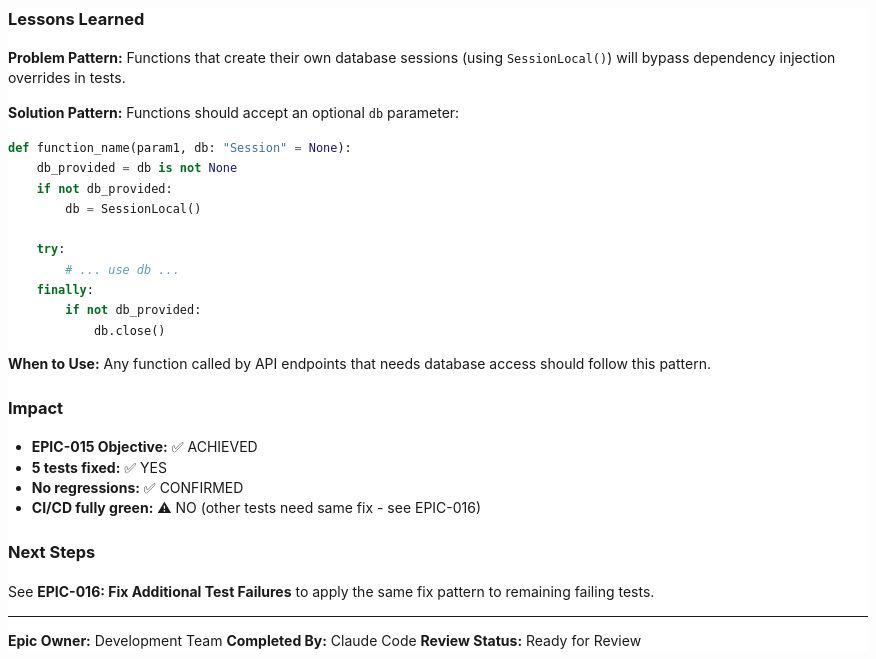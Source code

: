 ### Lessons Learned
**Problem Pattern:** Functions that create their own database sessions (using `SessionLocal()`) will bypass dependency injection overrides in tests.

**Solution Pattern:** Functions should accept an optional `db` parameter:
```python
def function_name(param1, db: "Session" = None):
    db_provided = db is not None
    if not db_provided:
        db = SessionLocal()
    
    try:
        # ... use db ...
    finally:
        if not db_provided:
            db.close()
```

**When to Use:** Any function called by API endpoints that needs database access should follow this pattern.

### Impact
- **EPIC-015 Objective:** ✅ ACHIEVED
- **5 tests fixed:** ✅ YES
- **No regressions:** ✅ CONFIRMED
- **CI/CD fully green:** ⚠️ NO (other tests need same fix - see EPIC-016)

### Next Steps
See **EPIC-016: Fix Additional Test Failures** to apply the same fix pattern to remaining failing tests.

---

**Epic Owner:** Development Team
**Completed By:** Claude Code
**Review Status:** Ready for Review
